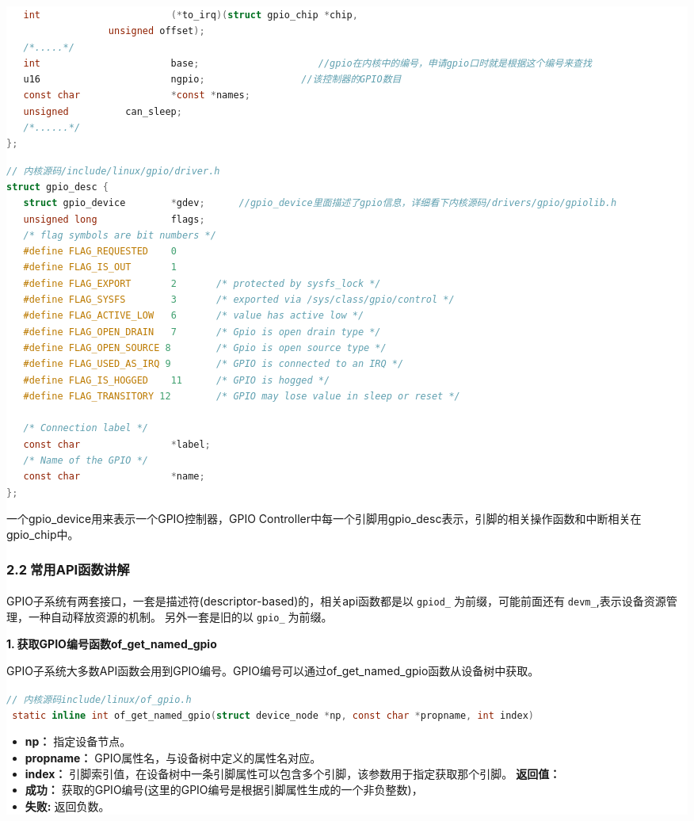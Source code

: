 ```c
   int                       (*to_irq)(struct gpio_chip *chip,
                  unsigned offset);
   /*.....*/
   int                       base;                     //gpio在内核中的编号，申请gpio口时就是根据这个编号来查找
   u16                       ngpio;                 //该控制器的GPIO数目
   const char                *const *names;
   unsigned          can_sleep;
   /*......*/
};
```

```c
// 内核源码/include/linux/gpio/driver.h
struct gpio_desc {
   struct gpio_device        *gdev;      //gpio_device里面描述了gpio信息，详细看下内核源码/drivers/gpio/gpiolib.h
   unsigned long             flags;
   /* flag symbols are bit numbers */
   #define FLAG_REQUESTED    0
   #define FLAG_IS_OUT       1
   #define FLAG_EXPORT       2       /* protected by sysfs_lock */
   #define FLAG_SYSFS        3       /* exported via /sys/class/gpio/control */
   #define FLAG_ACTIVE_LOW   6       /* value has active low */
   #define FLAG_OPEN_DRAIN   7       /* Gpio is open drain type */
   #define FLAG_OPEN_SOURCE 8        /* Gpio is open source type */
   #define FLAG_USED_AS_IRQ 9        /* GPIO is connected to an IRQ */
   #define FLAG_IS_HOGGED    11      /* GPIO is hogged */
   #define FLAG_TRANSITORY 12        /* GPIO may lose value in sleep or reset */

   /* Connection label */
   const char                *label;
   /* Name of the GPIO */
   const char                *name;
};
```

一个gpio_device用来表示一个GPIO控制器，GPIO Controller中每一个引脚用gpio_desc表示，引脚的相关操作函数和中断相关在gpio_chip中。

### 2.2 常用API函数讲解

GPIO子系统有两套接口，一套是描述符(descriptor-based)的，相关api函数都是以 `gpiod_` 为前缀，可能前面还有 `devm_`,表示设备资源管理，一种自动释放资源的机制。 另外一套是旧的以 `gpio_` 为前缀。

**1. 获取GPIO编号函数of_get_named_gpio**

GPIO子系统大多数API函数会用到GPIO编号。GPIO编号可以通过of_get_named_gpio函数从设备树中获取。
```c
// 内核源码include/linux/of_gpio.h
 static inline int of_get_named_gpio(struct device_node *np, const char *propname, int index)
```
- **np：** 指定设备节点。
- **propname：** GPIO属性名，与设备树中定义的属性名对应。
- **index：** 引脚索引值，在设备树中一条引脚属性可以包含多个引脚，该参数用于指定获取那个引脚。
**返回值：**
- **成功：** 获取的GPIO编号(这里的GPIO编号是根据引脚属性生成的一个非负整数)，
- **失败:** 返回负数。
